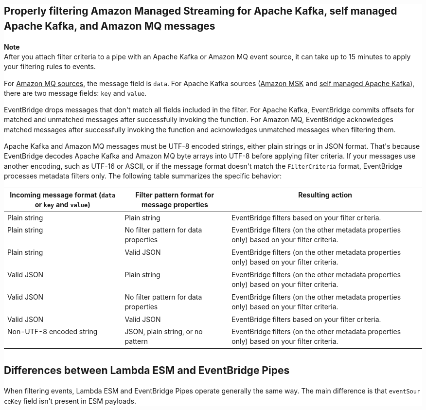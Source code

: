 ## Properly filtering Amazon Managed Streaming for Apache Kafka, self managed Apache Kafka, and Amazon MQ messages<a name="pipes-filter-poller"></a>

**Note**  
After you attach filter criteria to a pipe with an Apache Kafka or Amazon MQ event source, it can take up to 15 minutes to apply your filtering rules to events\.

For [Amazon MQ sources](eb-pipes-mq.md), the message field is `data`\. For Apache Kafka sources \([Amazon MSK](eb-pipes-msk.md) and [self managed Apache Kafka](eb-pipes-kafka.md)\), there are two message fields: `key` and `value`\.

EventBridge drops messages that don't match all fields included in the filter\. For Apache Kafka, EventBridge commits offsets for matched and unmatched messages after successfully invoking the function\. For Amazon MQ, EventBridge acknowledges matched messages after successfully invoking the function and acknowledges unmatched messages when filtering them\.

Apache Kafka and Amazon MQ messages must be UTF\-8 encoded strings, either plain strings or in JSON format\. That's because EventBridge decodes Apache Kafka and Amazon MQ byte arrays into UTF\-8 before applying filter criteria\. If your messages use another encoding, such as UTF\-16 or ASCII, or if the message format doesn't match the `FilterCriteria` format, EventBridge processes metadata filters only\. The following table summarizes the specific behavior:


| Incoming message format \(`data` or `key` and `value`\) | Filter pattern format for message properties | Resulting action | 
| --- | --- | --- | 
|  Plain string  |  Plain string  |  EventBridge filters based on your filter criteria\.  | 
|  Plain string  |  No filter pattern for data properties  |  EventBridge filters \(on the other metadata properties only\) based on your filter criteria\.  | 
|  Plain string  |  Valid JSON  |  EventBridge filters \(on the other metadata properties only\) based on your filter criteria\.  | 
|  Valid JSON  |  Plain string  |  EventBridge filters \(on the other metadata properties only\) based on your filter criteria\.  | 
|  Valid JSON  |  No filter pattern for data properties  |  EventBridge filters \(on the other metadata properties only\) based on your filter criteria\.  | 
|  Valid JSON  |  Valid JSON  |  EventBridge filters based on your filter criteria\.  | 
|  Non\-UTF\-8 encoded string  |  JSON, plain string, or no pattern  |  EventBridge filters \(on the other metadata properties only\) based on your filter criteria\.  | 

## Differences between Lambda ESM and EventBridge Pipes<a name="pipes-filter-esm-diff"></a>

When filtering events, Lambda ESM and EventBridge Pipes operate generally the same way\. The main difference is that `eventSourceKey` field isn't present in ESM payloads\.